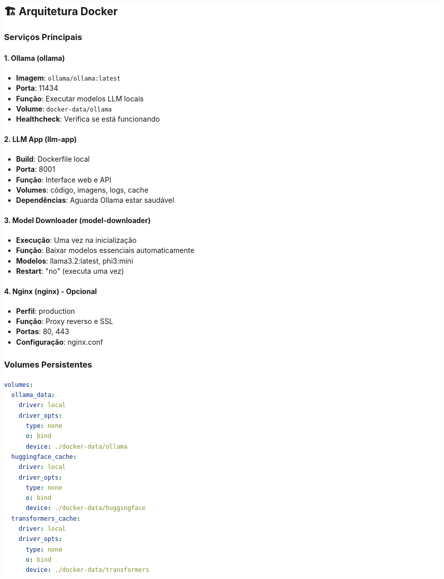 ## 🏗️ Arquitetura Docker

### Serviços Principais

#### 1. Ollama (ollama)
- **Imagem**: `ollama/ollama:latest`
- **Porta**: 11434
- **Função**: Executar modelos LLM locais
- **Volume**: `docker-data/ollama`
- **Healthcheck**: Verifica se está funcionando

#### 2. LLM App (llm-app)
- **Build**: Dockerfile local
- **Porta**: 8001
- **Função**: Interface web e API
- **Volumes**: código, imagens, logs, cache
- **Dependências**: Aguarda Ollama estar saudável

#### 3. Model Downloader (model-downloader)
- **Execução**: Uma vez na inicialização
- **Função**: Baixar modelos essenciais automaticamente
- **Modelos**: llama3.2:latest, phi3:mini
- **Restart**: "no" (executa uma vez)

#### 4. Nginx (nginx) - Opcional
- **Perfil**: production
- **Função**: Proxy reverso e SSL
- **Portas**: 80, 443
- **Configuração**: nginx.conf

### Volumes Persistentes

```yaml
volumes:
  ollama_data:
    driver: local
    driver_opts:
      type: none
      o: bind
      device: ./docker-data/ollama
  huggingface_cache:
    driver: local
    driver_opts:
      type: none
      o: bind
      device: ./docker-data/huggingface
  transformers_cache:
    driver: local
    driver_opts:
      type: none
      o: bind
      device: ./docker-data/transformers
```

